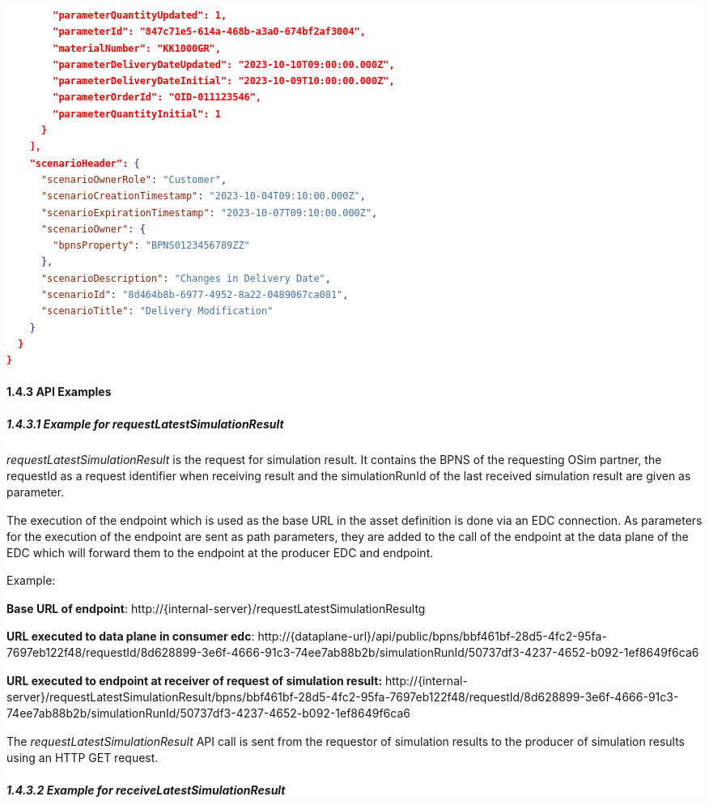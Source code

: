 ```json
        "parameterQuantityUpdated": 1,
        "parameterId": "847c71e5-614a-468b-a3a0-674bf2af3004",
        "materialNumber": "KK1000GR",
        "parameterDeliveryDateUpdated": "2023-10-10T09:00:00.000Z",
        "parameterDeliveryDateInitial": "2023-10-09T10:00:00.000Z",
        "parameterOrderId": "OID-011123546",
        "parameterQuantityInitial": 1
      }
    ],
    "scenarioHeader": {
      "scenarioOwnerRole": "Customer",
      "scenarioCreationTimestamp": "2023-10-04T09:10:00.000Z",
      "scenarioExpirationTimestamp": "2023-10-07T09:10:00.000Z",
      "scenarioOwner": {
        "bpnsProperty": "BPNS0123456789ZZ"
      },
      "scenarioDescription": "Changes in Delivery Date",
      "scenarioId": "8d464b8b-6977-4952-8a22-0489067ca081",
      "scenarioTitle": "Delivery Modification"
    }
  }
}
```

#### 1.4.3 API Examples

##### 1.4.3.1 Example for requestLatestSimulationResult

*requestLatestSimulationResult* is the request for simulation result. It contains the BPNS of the requesting OSim partner, the requestId as a request identifier when receiving result and the simulationRunId of the last received simulation result are given as parameter.

The execution of the endpoint which is used as the base URL in the asset definition is done via an EDC connection. As parameters for the execution of the endpoint are sent as path parameters, they are added to the call of the endpoint at the data plane of the EDC which will forward them to the endpoint at the producer EDC and endpoint.

Example:

**Base URL of endpoint**: http://\{internal-server\}/requestLatestSimulationResultg

**URL executed to data plane in consumer edc**: http://\{dataplane-url\}/api/public/bpns/bbf461bf-28d5-4fc2-95fa-7697eb122f48/requestId/8d628899-3e6f-4666-91c3-74ee7ab88b2b/simulationRunId/50737df3-4237-4652-b092-1ef8649f6ca6

**URL executed to endpoint at receiver of request of simulation result:** http://\{internal-server\}/requestLatestSimulationResult/bpns/bbf461bf-28d5-4fc2-95fa-7697eb122f48/requestId/8d628899-3e6f-4666-91c3-74ee7ab88b2b/simulationRunId/50737df3-4237-4652-b092-1ef8649f6ca6

The *requestLatestSimulationResult* API call is sent from the requestor of simulation results to the producer of simulation results using an HTTP GET request.

##### 1.4.3.2 Example for receiveLatestSimulationResult
